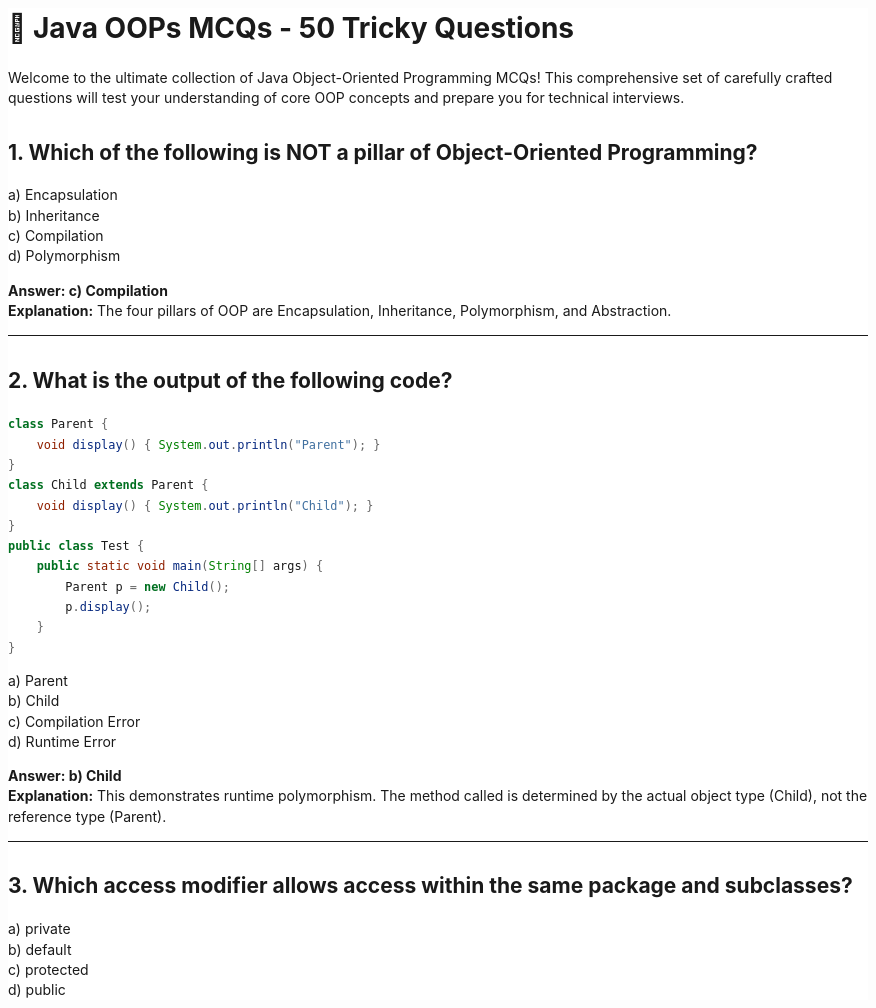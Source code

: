 # 🚀 Java OOPs MCQs - 50 Tricky Questions

Welcome to the ultimate collection of Java Object-Oriented Programming MCQs! This comprehensive set of carefully crafted questions will test your understanding of core OOP concepts and prepare you for technical interviews.

## 1. Which of the following is NOT a pillar of Object-Oriented Programming?
a) Encapsulation  
b) Inheritance  
c) Compilation  
d) Polymorphism  

**Answer: c) Compilation**  
**Explanation:** The four pillars of OOP are Encapsulation, Inheritance, Polymorphism, and Abstraction.

---

## 2. What is the output of the following code?
```java
class Parent {
    void display() { System.out.println("Parent"); }
}
class Child extends Parent {
    void display() { System.out.println("Child"); }
}
public class Test {
    public static void main(String[] args) {
        Parent p = new Child();
        p.display();
    }
}
```
a) Parent  
b) Child  
c) Compilation Error  
d) Runtime Error  

**Answer: b) Child**  
**Explanation:** This demonstrates runtime polymorphism. The method called is determined by the actual object type (Child), not the reference type (Parent).

---

## 3. Which access modifier allows access within the same package and subclasses?
a) private  
b) default  
c) protected  
d) public  

